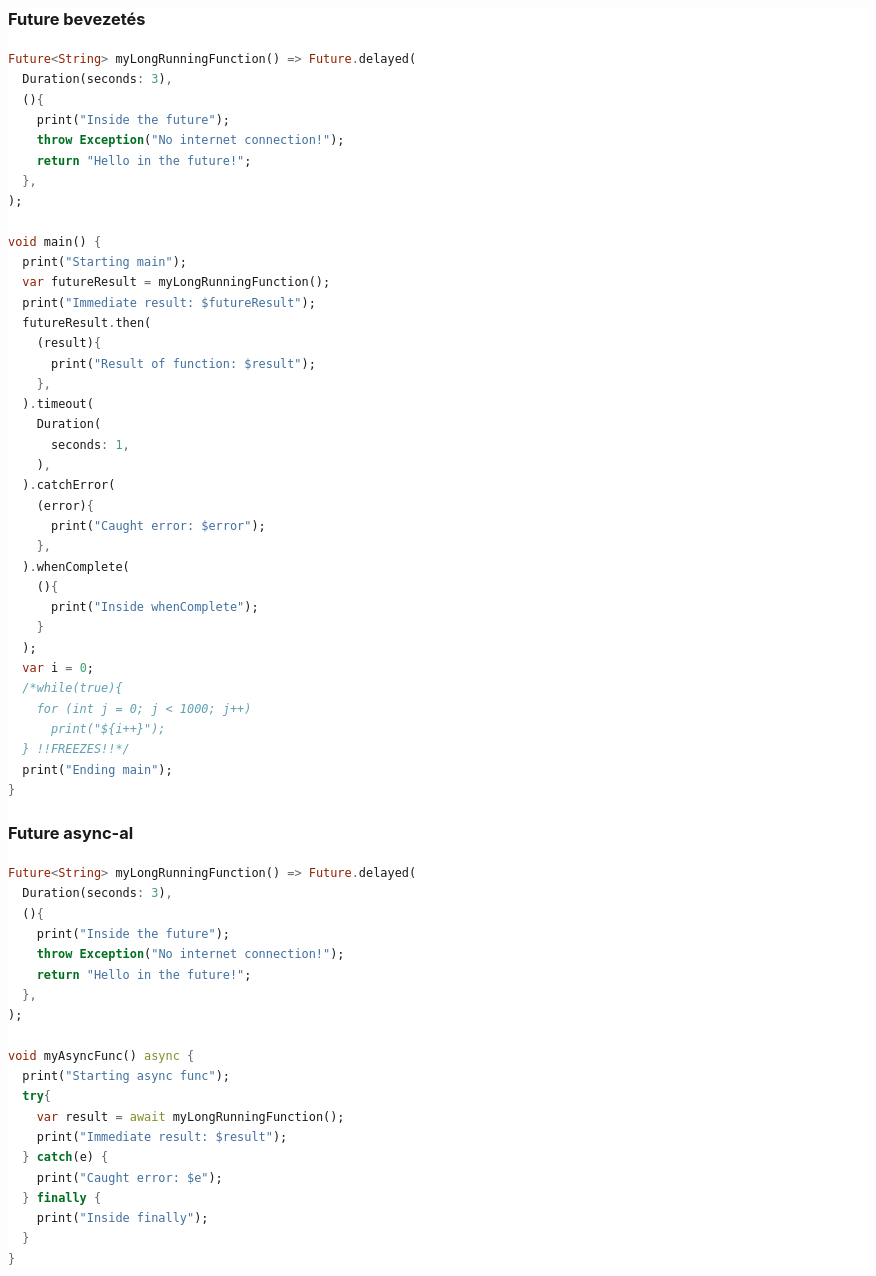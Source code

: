 
### Future bevezetés
```dart
Future<String> myLongRunningFunction() => Future.delayed(
  Duration(seconds: 3),
  (){
    print("Inside the future");
    throw Exception("No internet connection!");
    return "Hello in the future!";
  },
);

void main() {
  print("Starting main");
  var futureResult = myLongRunningFunction();
  print("Immediate result: $futureResult");
  futureResult.then(
    (result){
      print("Result of function: $result");
    },
  ).timeout(
    Duration(
      seconds: 1,
    ),
  ).catchError(
    (error){
      print("Caught error: $error");
    },
  ).whenComplete(
    (){
      print("Inside whenComplete");
    }
  );
  var i = 0;
  /*while(true){
    for (int j = 0; j < 1000; j++)
      print("${i++}");
  } !!FREEZES!!*/ 
  print("Ending main");
}
```

### Future async-al
```dart
Future<String> myLongRunningFunction() => Future.delayed(
  Duration(seconds: 3),
  (){
    print("Inside the future");
    throw Exception("No internet connection!");
    return "Hello in the future!";
  },
);

void myAsyncFunc() async {
  print("Starting async func");
  try{
    var result = await myLongRunningFunction();
    print("Immediate result: $result");
  } catch(e) {
    print("Caught error: $e");
  } finally {
    print("Inside finally");
  }
}
```